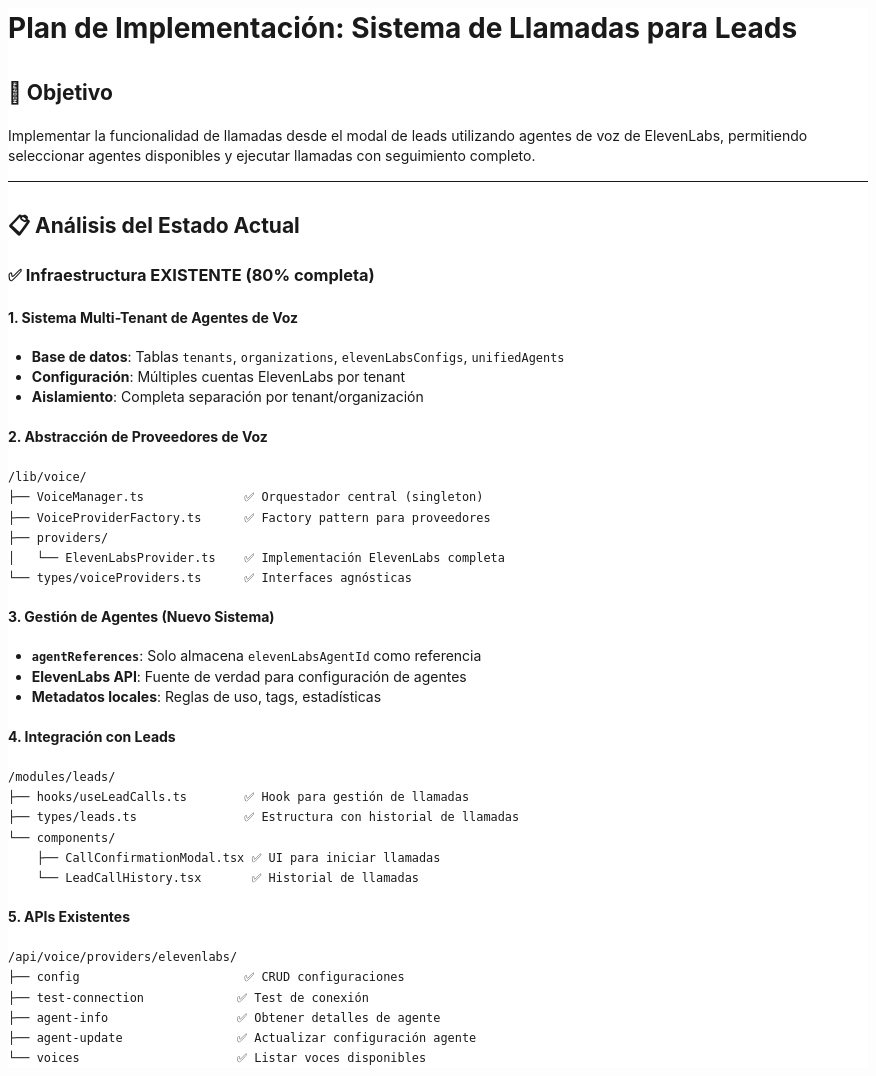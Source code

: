 # Plan de Implementación: Sistema de Llamadas para Leads

## 🎯 **Objetivo**
Implementar la funcionalidad de llamadas desde el modal de leads utilizando agentes de voz de ElevenLabs, permitiendo seleccionar agentes disponibles y ejecutar llamadas con seguimiento completo.

---

## 📋 **Análisis del Estado Actual**

### ✅ **Infraestructura EXISTENTE (80% completa)**

#### **1. Sistema Multi-Tenant de Agentes de Voz**
- **Base de datos**: Tablas `tenants`, `organizations`, `elevenLabsConfigs`, `unifiedAgents`
- **Configuración**: Múltiples cuentas ElevenLabs por tenant
- **Aislamiento**: Completa separación por tenant/organización

#### **2. Abstracción de Proveedores de Voz**
```
/lib/voice/
├── VoiceManager.ts              ✅ Orquestador central (singleton)
├── VoiceProviderFactory.ts      ✅ Factory pattern para proveedores
├── providers/
│   └── ElevenLabsProvider.ts    ✅ Implementación ElevenLabs completa
└── types/voiceProviders.ts      ✅ Interfaces agnósticas
```

#### **3. Gestión de Agentes (Nuevo Sistema)**
- **`agentReferences`**: Solo almacena `elevenLabsAgentId` como referencia
- **ElevenLabs API**: Fuente de verdad para configuración de agentes
- **Metadatos locales**: Reglas de uso, tags, estadísticas

#### **4. Integración con Leads**
```
/modules/leads/
├── hooks/useLeadCalls.ts        ✅ Hook para gestión de llamadas
├── types/leads.ts               ✅ Estructura con historial de llamadas
└── components/
    ├── CallConfirmationModal.tsx ✅ UI para iniciar llamadas
    └── LeadCallHistory.tsx       ✅ Historial de llamadas
```

#### **5. APIs Existentes**
```
/api/voice/providers/elevenlabs/
├── config                       ✅ CRUD configuraciones
├── test-connection             ✅ Test de conexión
├── agent-info                  ✅ Obtener detalles de agente
├── agent-update                ✅ Actualizar configuración agente
└── voices                      ✅ Listar voces disponibles
```
